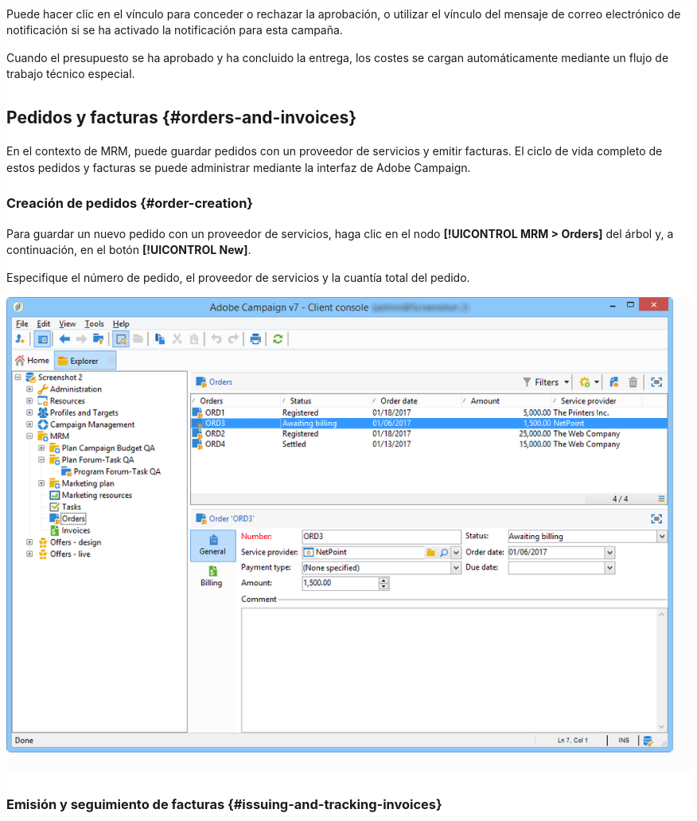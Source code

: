 Puede hacer clic en el vínculo para conceder o rechazar la aprobación, o utilizar el vínculo del mensaje de correo electrónico de notificación si se ha activado la notificación para esta campaña.

Cuando el presupuesto se ha aprobado y ha concluido la entrega, los costes se cargan automáticamente mediante un flujo de trabajo técnico especial.

## Pedidos y facturas {#orders-and-invoices}

En el contexto de MRM, puede guardar pedidos con un proveedor de servicios y emitir facturas. El ciclo de vida completo de estos pedidos y facturas se puede administrar mediante la interfaz de Adobe Campaign.

### Creación de pedidos {#order-creation}

Para guardar un nuevo pedido con un proveedor de servicios, haga clic en el nodo **[!UICONTROL MRM > Orders]** del árbol y, a continuación, en el botón **[!UICONTROL New]**.

Especifique el número de pedido, el proveedor de servicios y la cuantía total del pedido.

![](assets/s_user_cost_create_order.png)

### Emisión y seguimiento de facturas {#issuing-and-tracking-invoices}
